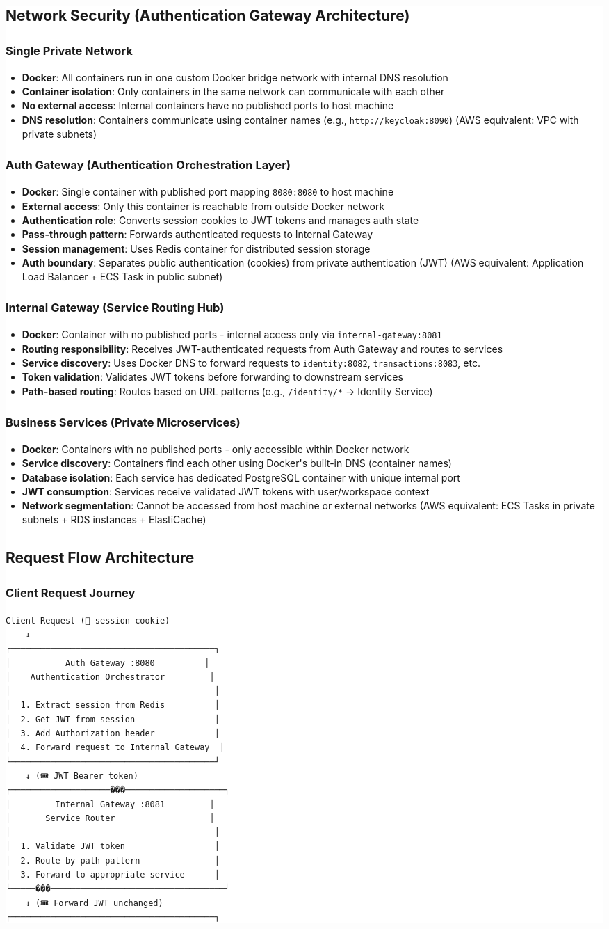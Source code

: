 ## Network Security (Authentication Gateway Architecture)

### Single Private Network
- **Docker**: All containers run in one custom Docker bridge network with internal DNS resolution
- **Container isolation**: Only containers in the same network can communicate with each other
- **No external access**: Internal containers have no published ports to host machine
- **DNS resolution**: Containers communicate using container names (e.g., `http://keycloak:8090`)
(AWS equivalent: VPC with private subnets)

### Auth Gateway (Authentication Orchestration Layer)
- **Docker**: Single container with published port mapping `8080:8080` to host machine
- **External access**: Only this container is reachable from outside Docker network
- **Authentication role**: Converts session cookies to JWT tokens and manages auth state
- **Pass-through pattern**: Forwards authenticated requests to Internal Gateway
- **Session management**: Uses Redis container for distributed session storage
- **Auth boundary**: Separates public authentication (cookies) from private authentication (JWT)
(AWS equivalent: Application Load Balancer + ECS Task in public subnet)

### Internal Gateway (Service Routing Hub)
- **Docker**: Container with no published ports - internal access only via `internal-gateway:8081`
- **Routing responsibility**: Receives JWT-authenticated requests from Auth Gateway and routes to services
- **Service discovery**: Uses Docker DNS to forward requests to `identity:8082`, `transactions:8083`, etc.
- **Token validation**: Validates JWT tokens before forwarding to downstream services
- **Path-based routing**: Routes based on URL patterns (e.g., `/identity/*` → Identity Service)

### Business Services (Private Microservices)
- **Docker**: Containers with no published ports - only accessible within Docker network
- **Service discovery**: Containers find each other using Docker's built-in DNS (container names)
- **Database isolation**: Each service has dedicated PostgreSQL container with unique internal port
- **JWT consumption**: Services receive validated JWT tokens with user/workspace context
- **Network segmentation**: Cannot be accessed from host machine or external networks
(AWS equivalent: ECS Tasks in private subnets + RDS instances + ElastiCache)

## Request Flow Architecture

### Client Request Journey
```
Client Request (🍪 session cookie)
    ↓
┌─────────────────────────────────────────┐
│           Auth Gateway :8080          │
│    Authentication Orchestrator         │
│                                         │
│  1. Extract session from Redis          │
│  2. Get JWT from session                │
│  3. Add Authorization header            │
│  4. Forward request to Internal Gateway  │
└─────────────────────────────────────────┘
    ↓ (🎟️ JWT Bearer token)
┌────────────────────���────────────────────┐
│         Internal Gateway :8081         │
│       Service Router                   │
│                                         │
│  1. Validate JWT token                  │
│  2. Route by path pattern               │
│  3. Forward to appropriate service      │
└─────���───────────────────────────────────┘
    ↓ (🎟️ Forward JWT unchanged)
┌─────────────────────────────────────────┐
```